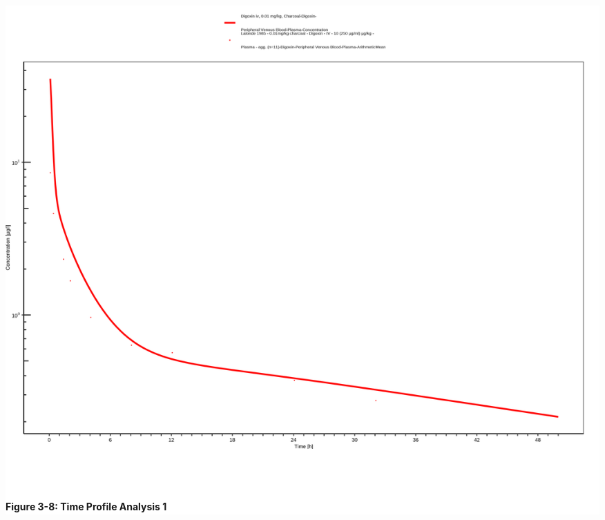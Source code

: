 ![](images/006_section_results-and-discussion/009_section_ct-profiles-model-building/5_time_profile_plot_Digoxin_Digoxin_iv__0_01_mg_kg__Charcoal.png)


<br>
<br>



<a id="figure-3-8"></a>

**Figure 3-8: Time Profile Analysis 1**

